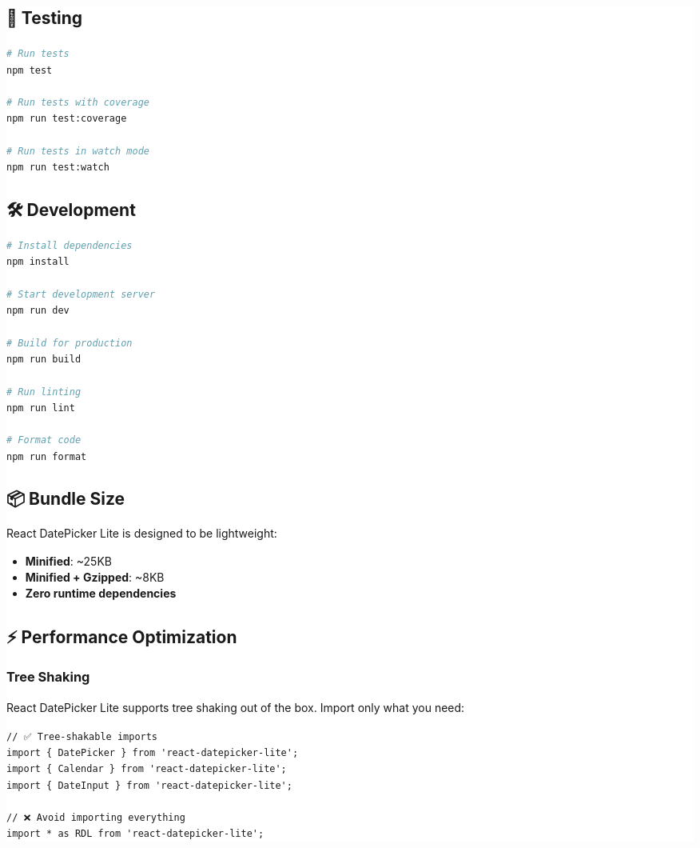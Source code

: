 ## 🧪 Testing

```bash
# Run tests
npm test

# Run tests with coverage
npm run test:coverage

# Run tests in watch mode
npm run test:watch
```

## 🛠️ Development

```bash
# Install dependencies
npm install

# Start development server
npm run dev

# Build for production
npm run build

# Run linting
npm run lint

# Format code
npm run format
```

## 📦 Bundle Size

React DatePicker Lite is designed to be lightweight:

- **Minified**: ~25KB
- **Minified + Gzipped**: ~8KB
- **Zero runtime dependencies**

## ⚡ Performance Optimization

### Tree Shaking

React DatePicker Lite supports tree shaking out of the box. Import only what you need:

```tsx
// ✅ Tree-shakable imports
import { DatePicker } from 'react-datepicker-lite';
import { Calendar } from 'react-datepicker-lite';
import { DateInput } from 'react-datepicker-lite';

// ❌ Avoid importing everything
import * as RDL from 'react-datepicker-lite';
```
